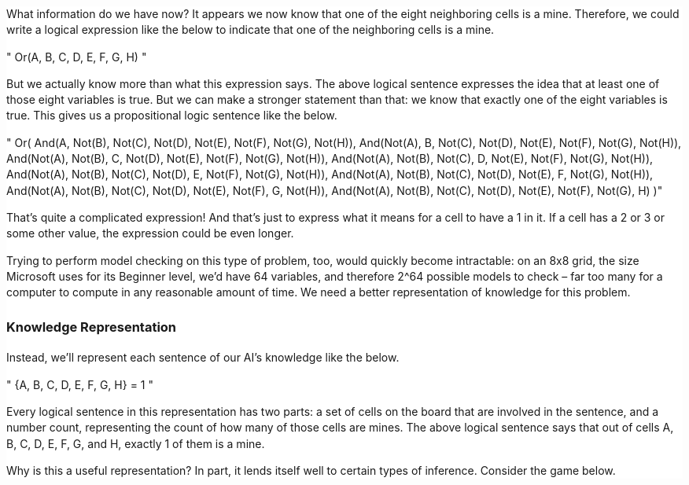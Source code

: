 What information do we have now? It appears we now know that one of the eight neighboring cells is a mine. Therefore, we could write a logical expression like the below to indicate that one of the neighboring cells is a mine.

" Or(A, B, C, D, E, F, G, H) "

But we actually know more than what this expression says. The above logical sentence expresses the idea that at least one of those eight variables is true. But we can make a stronger statement than that: we know that exactly one of the eight variables is true. This gives us a propositional logic sentence like the below.

" Or(
    And(A, Not(B), Not(C), Not(D), Not(E), Not(F), Not(G), Not(H)),
    And(Not(A), B, Not(C), Not(D), Not(E), Not(F), Not(G), Not(H)),
    And(Not(A), Not(B), C, Not(D), Not(E), Not(F), Not(G), Not(H)),
    And(Not(A), Not(B), Not(C), D, Not(E), Not(F), Not(G), Not(H)),
    And(Not(A), Not(B), Not(C), Not(D), E, Not(F), Not(G), Not(H)),
    And(Not(A), Not(B), Not(C), Not(D), Not(E), F, Not(G), Not(H)),
    And(Not(A), Not(B), Not(C), Not(D), Not(E), Not(F), G, Not(H)),
    And(Not(A), Not(B), Not(C), Not(D), Not(E), Not(F), Not(G), H)
)" 

That’s quite a complicated expression! And that’s just to express what it means for a cell to have a 1 in it. If a cell has a 2 or 3 or some other value, the expression could be even longer.

Trying to perform model checking on this type of problem, too, would quickly become intractable: on an 8x8 grid, the size Microsoft uses for its Beginner level, we’d have 64 variables, and therefore 2^64 possible models to check – far too many for a computer to compute in any reasonable amount of time. We need a better representation of knowledge for this problem.

### Knowledge Representation

Instead, we’ll represent each sentence of our AI’s knowledge like the below.

" {A, B, C, D, E, F, G, H} = 1 " 

Every logical sentence in this representation has two parts: a set of cells on the board that are involved in the sentence, and a number count, representing the count of how many of those cells are mines. The above logical sentence says that out of cells A, B, C, D, E, F, G, and H, exactly 1 of them is a mine.

Why is this a useful representation? In part, it lends itself well to certain types of inference. Consider the game below.
